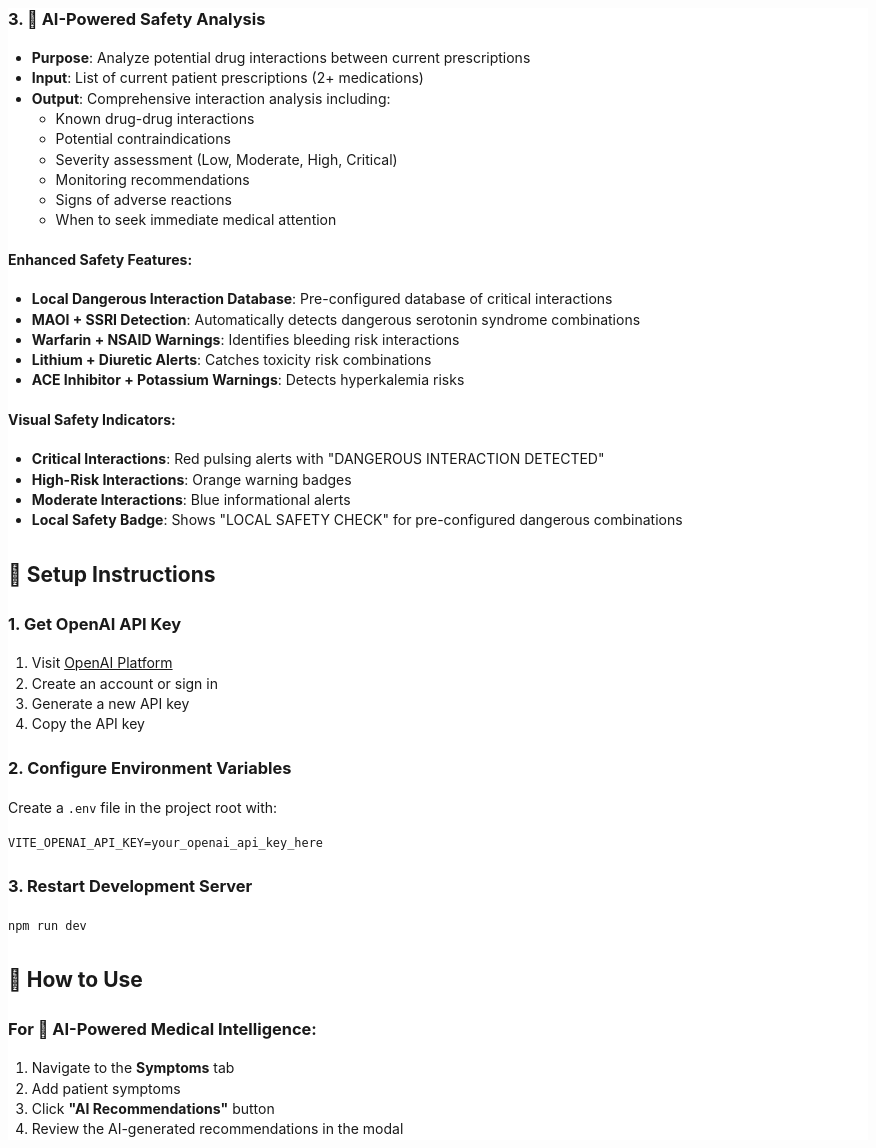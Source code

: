 ### 3. 🤖 AI-Powered Safety Analysis
- **Purpose**: Analyze potential drug interactions between current prescriptions
- **Input**: List of current patient prescriptions (2+ medications)
- **Output**: Comprehensive interaction analysis including:
  - Known drug-drug interactions
  - Potential contraindications
  - Severity assessment (Low, Moderate, High, Critical)
  - Monitoring recommendations
  - Signs of adverse reactions
  - When to seek immediate medical attention

#### Enhanced Safety Features:
- **Local Dangerous Interaction Database**: Pre-configured database of critical interactions
- **MAOI + SSRI Detection**: Automatically detects dangerous serotonin syndrome combinations
- **Warfarin + NSAID Warnings**: Identifies bleeding risk interactions
- **Lithium + Diuretic Alerts**: Catches toxicity risk combinations
- **ACE Inhibitor + Potassium Warnings**: Detects hyperkalemia risks

#### Visual Safety Indicators:
- **Critical Interactions**: Red pulsing alerts with "DANGEROUS INTERACTION DETECTED"
- **High-Risk Interactions**: Orange warning badges
- **Moderate Interactions**: Blue informational alerts
- **Local Safety Badge**: Shows "LOCAL SAFETY CHECK" for pre-configured dangerous combinations

## 🔧 Setup Instructions

### 1. Get OpenAI API Key
1. Visit [OpenAI Platform](https://platform.openai.com/api-keys)
2. Create an account or sign in
3. Generate a new API key
4. Copy the API key

### 2. Configure Environment Variables
Create a `.env` file in the project root with:
```env
VITE_OPENAI_API_KEY=your_openai_api_key_here
```

### 3. Restart Development Server
```bash
npm run dev
```

## 📱 How to Use

### For 🤖 AI-Powered Medical Intelligence:
1. Navigate to the **Symptoms** tab
2. Add patient symptoms
3. Click **"AI Recommendations"** button
4. Review the AI-generated recommendations in the modal
